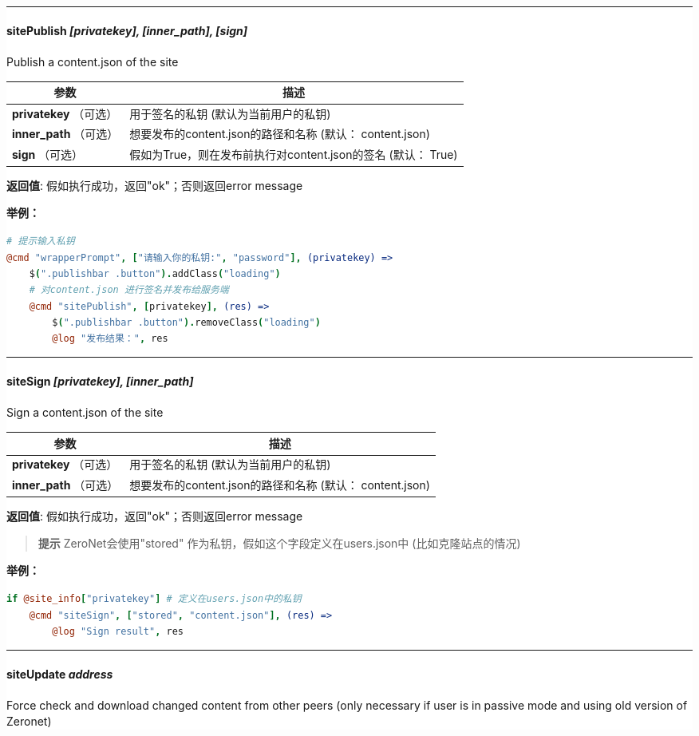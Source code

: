 
---


#### sitePublish _[privatekey], [inner_path], [sign]_
Publish a content.json of the site

参数                     | 描述
                     --- | ---
**privatekey** （可选）  | 用于签名的私钥 (默认为当前用户的私钥)
**inner_path** （可选）  | 想要发布的content.json的路径和名称 (默认： content.json)
**sign** （可选）        | 假如为True，则在发布前执行对content.json的签名 (默认： True)

**返回值**: 假如执行成功，返回"ok"；否则返回error message

**举例：**
```coffeescript
# 提示输入私钥
@cmd "wrapperPrompt", ["请输入你的私钥:", "password"], (privatekey) =>
	$(".publishbar .button").addClass("loading")
	# 对content.json 进行签名并发布给服务端
	@cmd "sitePublish", [privatekey], (res) =>
		$(".publishbar .button").removeClass("loading")
		@log "发布结果：", res
```


---


#### siteSign _[privatekey], [inner_path]_
Sign a content.json of the site

参数                    | 描述
                    --- | ---
**privatekey** （可选） | 用于签名的私钥 (默认为当前用户的私钥)
**inner_path** （可选） | 想要发布的content.json的路径和名称 (默认： content.json)

**返回值**: 假如执行成功，返回"ok"；否则返回error message

> __提示__
> ZeroNet会使用"stored" 作为私钥，假如这个字段定义在users.json中 (比如克隆站点的情况)

**举例：**
```coffeescript
if @site_info["privatekey"] # 定义在users.json中的私钥
	@cmd "siteSign", ["stored", "content.json"], (res) =>
		@log "Sign result", res
```


---



#### siteUpdate _address_

Force check and download changed content from other peers (only necessary if user is in passive mode and using old version of Zeronet)
